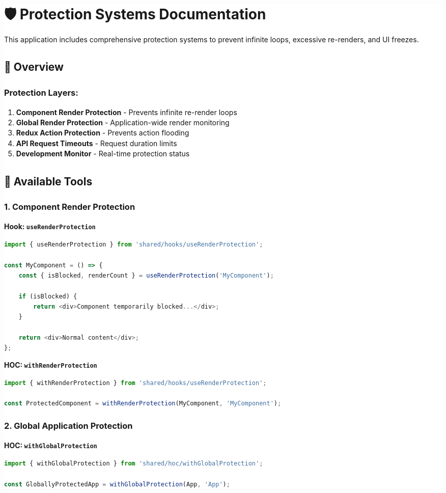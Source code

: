 # 🛡️ Protection Systems Documentation

This application includes comprehensive protection systems to prevent infinite loops, excessive re-renders, and UI
freezes.

## 🎯 Overview

### Protection Layers:

1. **Component Render Protection** - Prevents infinite re-render loops
2. **Global Render Protection** - Application-wide render monitoring
3. **Redux Action Protection** - Prevents action flooding
4. **API Request Timeouts** - Request duration limits
5. **Development Monitor** - Real-time protection status

## 🔧 Available Tools

### 1. Component Render Protection

**Hook: `useRenderProtection`**

```javascript
import { useRenderProtection } from 'shared/hooks/useRenderProtection';

const MyComponent = () => {
    const { isBlocked, renderCount } = useRenderProtection('MyComponent');
    
    if (isBlocked) {
        return <div>Component temporarily blocked...</div>;
    }
    
    return <div>Normal content</div>;
};
```

**HOC: `withRenderProtection`**

```javascript
import { withRenderProtection } from 'shared/hooks/useRenderProtection';

const ProtectedComponent = withRenderProtection(MyComponent, 'MyComponent');
```

### 2. Global Application Protection

**HOC: `withGlobalProtection`**

```javascript
import { withGlobalProtection } from 'shared/hoc/withGlobalProtection';

const GloballyProtectedApp = withGlobalProtection(App, 'App');
```
